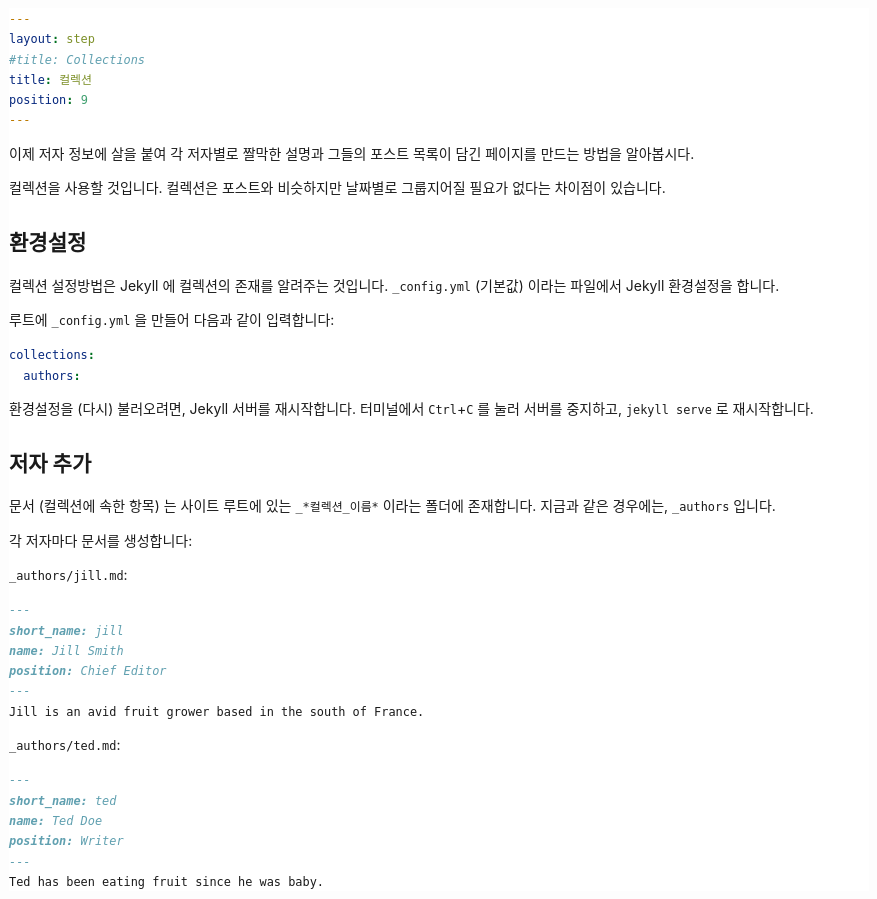 ```yaml
---
layout: step
#title: Collections
title: 컬렉션
position: 9
---
```


이제 저자 정보에 살을 붙여 각 저자별로 짤막한 설명과 그들의 포스트 목록이
담긴 페이지를 만드는 방법을 알아봅시다.


컬렉션을 사용할 것입니다. 컬렉션은 포스트와 비슷하지만 날짜별로
그룹지어질 필요가 없다는 차이점이 있습니다.


## 환경설정


컬렉션 설정방법은 Jekyll 에 컬렉션의 존재를 알려주는 것입니다. `_config.yml`
(기본값) 이라는 파일에서 Jekyll 환경설정을 합니다.


루트에 `_config.yml` 을 만들어 다음과 같이 입력합니다:

```yaml
collections:
  authors:
```


환경설정을 (다시) 불러오려면, Jekyll 서버를 재시작합니다. 터미널에서 `Ctrl`+`C` 를 눌러 서버를 중지하고, `jekyll serve` 로 재시작합니다.


## 저자 추가


문서 (컬렉션에 속한 항목) 는 사이트 루트에 있는  `_*컬렉션_이름*` 이라는 폴더에
존재합니다. 지금과 같은 경우에는, `_authors` 입니다.


각 저자마다 문서를 생성합니다:

`_authors/jill.md`:

```markdown
---
short_name: jill
name: Jill Smith
position: Chief Editor
---
Jill is an avid fruit grower based in the south of France.
```

`_authors/ted.md`:

```markdown
---
short_name: ted
name: Ted Doe
position: Writer
---
Ted has been eating fruit since he was baby.
```
